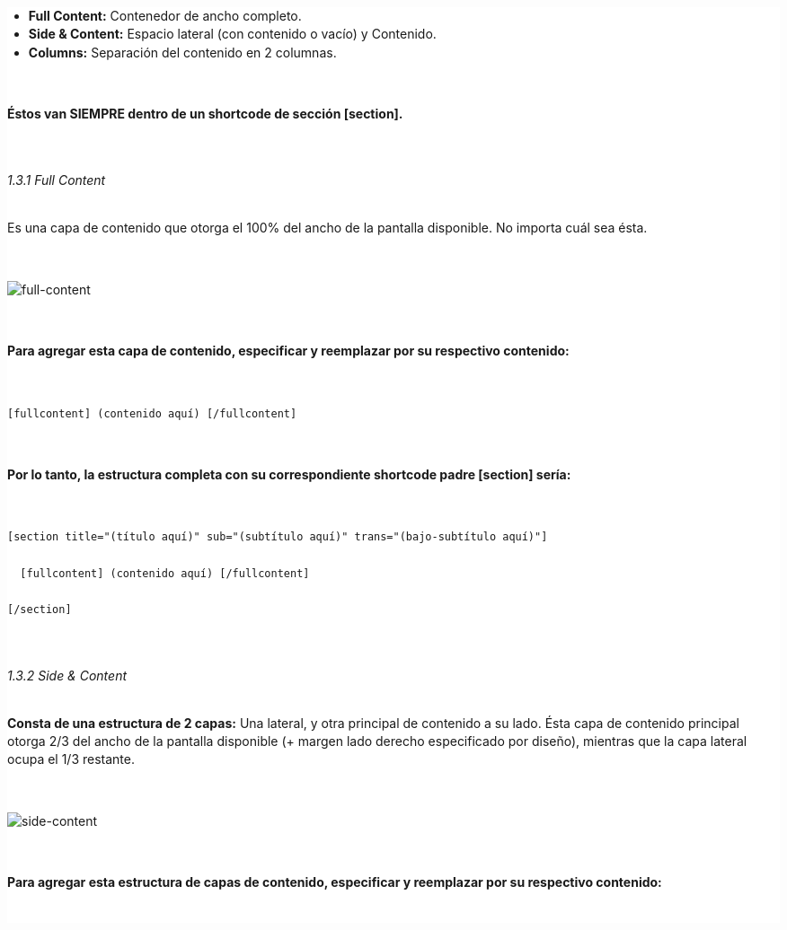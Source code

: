 * **Full Content:** Contenedor de ancho completo.
* **Side & Content:** Espacio lateral (con contenido o vacío) y Contenido.
* **Columns:** Separación del contenido en 2 columnas.

<br/>

**Éstos van SIEMPRE dentro de un shortcode de sección [section].**

<br/>

###### 1.3.1 Full Content
Es una capa de contenido que otorga el 100% del ancho de la pantalla disponible. No importa cuál sea ésta.

<br/>

![full-content](https://i.imgur.com/JHxW3kd.png)

<br/>

**Para agregar esta capa de contenido, especificar y reemplazar por su respectivo contenido:**

<br/>

```
[fullcontent] (contenido aquí) [/fullcontent]
```

<br/>

**Por lo tanto, la estructura completa con su correspondiente shortcode padre [section] sería:**

<br/>

```
[section title="(título aquí)" sub="(subtítulo aquí)" trans="(bajo-subtítulo aquí)"]

  [fullcontent] (contenido aquí) [/fullcontent]

[/section]
```

<br/>

###### 1.3.2 Side & Content
**Consta de una estructura de 2 capas:** Una lateral, y otra principal de contenido a su lado. Ésta capa de contenido principal otorga 2/3 del ancho de la pantalla disponible (+ margen lado derecho especificado por diseño), mientras que la capa lateral ocupa el 1/3 restante.

<br/>

![side-content](https://i.imgur.com/AnWH4Jy.png)

<br/>

**Para agregar esta estructura de capas de contenido, especificar y reemplazar por su respectivo contenido:**

<br/>
